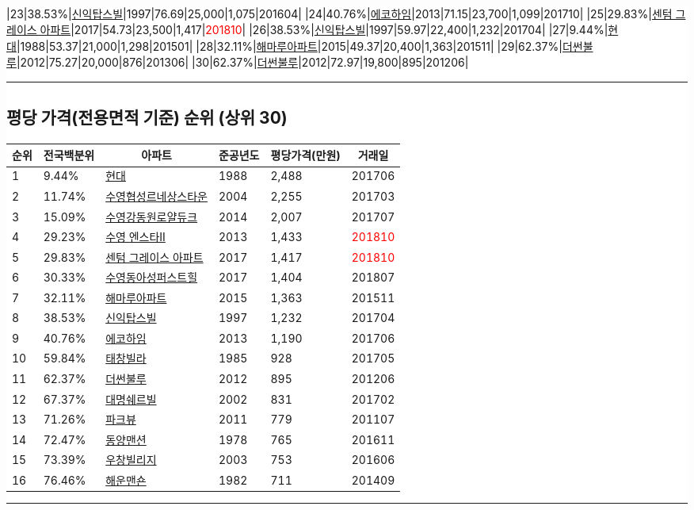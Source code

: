 |23|38.53%|[신익탑스빌](https://search.naver.com/search.naver?query=%EB%B6%80%EC%82%B0%EA%B4%91%EC%97%AD%EC%8B%9C+%EC%88%98%EC%98%81%EA%B5%AC+%EC%88%98%EC%98%81%EB%8F%99+%EC%8B%A0%EC%9D%B5%ED%83%91%EC%8A%A4%EB%B9%8C)|1997|76.69|25,000|1,075|201604|
|24|40.76%|[에코하임](https://search.naver.com/search.naver?query=%EB%B6%80%EC%82%B0%EA%B4%91%EC%97%AD%EC%8B%9C+%EC%88%98%EC%98%81%EA%B5%AC+%EC%88%98%EC%98%81%EB%8F%99+%EC%97%90%EC%BD%94%ED%95%98%EC%9E%84)|2013|71.15|23,700|1,099|201710|
|25|29.83%|[센텀 그레이스 아파트](https://search.naver.com/search.naver?query=%EB%B6%80%EC%82%B0%EA%B4%91%EC%97%AD%EC%8B%9C+%EC%88%98%EC%98%81%EA%B5%AC+%EC%88%98%EC%98%81%EB%8F%99+%EC%84%BC%ED%85%80+%EA%B7%B8%EB%A0%88%EC%9D%B4%EC%8A%A4+%EC%95%84%ED%8C%8C%ED%8A%B8)|2017|54.73|23,500|1,417|<span style="color:red">201810</span>|
|26|38.53%|[신익탑스빌](https://search.naver.com/search.naver?query=%EB%B6%80%EC%82%B0%EA%B4%91%EC%97%AD%EC%8B%9C+%EC%88%98%EC%98%81%EA%B5%AC+%EC%88%98%EC%98%81%EB%8F%99+%EC%8B%A0%EC%9D%B5%ED%83%91%EC%8A%A4%EB%B9%8C)|1997|59.97|22,400|1,232|201704|
|27|9.44%|[현대](https://search.naver.com/search.naver?query=%EB%B6%80%EC%82%B0%EA%B4%91%EC%97%AD%EC%8B%9C+%EC%88%98%EC%98%81%EA%B5%AC+%EC%88%98%EC%98%81%EB%8F%99+%ED%98%84%EB%8C%80)|1988|53.37|21,000|1,298|201501|
|28|32.11%|[해마루아파트](https://search.naver.com/search.naver?query=%EB%B6%80%EC%82%B0%EA%B4%91%EC%97%AD%EC%8B%9C+%EC%88%98%EC%98%81%EA%B5%AC+%EC%88%98%EC%98%81%EB%8F%99+%ED%95%B4%EB%A7%88%EB%A3%A8%EC%95%84%ED%8C%8C%ED%8A%B8)|2015|49.37|20,400|1,363|201511|
|29|62.37%|[더썬불루](https://search.naver.com/search.naver?query=%EB%B6%80%EC%82%B0%EA%B4%91%EC%97%AD%EC%8B%9C+%EC%88%98%EC%98%81%EA%B5%AC+%EC%88%98%EC%98%81%EB%8F%99+%EB%8D%94%EC%8D%AC%EB%B6%88%EB%A3%A8)|2012|75.27|20,000|876|201306|
|30|62.37%|[더썬불루](https://search.naver.com/search.naver?query=%EB%B6%80%EC%82%B0%EA%B4%91%EC%97%AD%EC%8B%9C+%EC%88%98%EC%98%81%EA%B5%AC+%EC%88%98%EC%98%81%EB%8F%99+%EB%8D%94%EC%8D%AC%EB%B6%88%EB%A3%A8)|2012|72.97|19,800|895|201206|


---

## 평당 가격(전용면적 기준) 순위 (상위 30)


|순위|전국백분위|아파트|준공년도|평당가격(만원)|거래일|
|---|---|---|---|---|---|
|1|9.44%|[현대](https://search.naver.com/search.naver?query=%EB%B6%80%EC%82%B0%EA%B4%91%EC%97%AD%EC%8B%9C+%EC%88%98%EC%98%81%EA%B5%AC+%EC%88%98%EC%98%81%EB%8F%99+%ED%98%84%EB%8C%80)|1988|2,488|201706|
|2|11.74%|[수영협성르네상스타운](https://search.naver.com/search.naver?query=%EB%B6%80%EC%82%B0%EA%B4%91%EC%97%AD%EC%8B%9C+%EC%88%98%EC%98%81%EA%B5%AC+%EC%88%98%EC%98%81%EB%8F%99+%EC%88%98%EC%98%81%ED%98%91%EC%84%B1%EB%A5%B4%EB%84%A4%EC%83%81%EC%8A%A4%ED%83%80%EC%9A%B4)|2004|2,255|201703|
|3|15.09%|[수영강동원로얄듀크](https://search.naver.com/search.naver?query=%EB%B6%80%EC%82%B0%EA%B4%91%EC%97%AD%EC%8B%9C+%EC%88%98%EC%98%81%EA%B5%AC+%EC%88%98%EC%98%81%EB%8F%99+%EC%88%98%EC%98%81%EA%B0%95%EB%8F%99%EC%9B%90%EB%A1%9C%EC%96%84%EB%93%80%ED%81%AC)|2014|2,007|201707|
|4|29.23%|[수영 엔스타Ⅱ](https://search.naver.com/search.naver?query=%EB%B6%80%EC%82%B0%EA%B4%91%EC%97%AD%EC%8B%9C+%EC%88%98%EC%98%81%EA%B5%AC+%EC%88%98%EC%98%81%EB%8F%99+%EC%88%98%EC%98%81+%EC%97%94%EC%8A%A4%ED%83%80%E2%85%A1)|2013|1,433|<span style="color:red">201810</span>|
|5|29.83%|[센텀 그레이스 아파트](https://search.naver.com/search.naver?query=%EB%B6%80%EC%82%B0%EA%B4%91%EC%97%AD%EC%8B%9C+%EC%88%98%EC%98%81%EA%B5%AC+%EC%88%98%EC%98%81%EB%8F%99+%EC%84%BC%ED%85%80+%EA%B7%B8%EB%A0%88%EC%9D%B4%EC%8A%A4+%EC%95%84%ED%8C%8C%ED%8A%B8)|2017|1,417|<span style="color:red">201810</span>|
|6|30.33%|[수영동아성퍼스트힐](https://search.naver.com/search.naver?query=%EB%B6%80%EC%82%B0%EA%B4%91%EC%97%AD%EC%8B%9C+%EC%88%98%EC%98%81%EA%B5%AC+%EC%88%98%EC%98%81%EB%8F%99+%EC%88%98%EC%98%81%EB%8F%99%EC%95%84%EC%84%B1%ED%8D%BC%EC%8A%A4%ED%8A%B8%ED%9E%90)|2017|1,404|201807|
|7|32.11%|[해마루아파트](https://search.naver.com/search.naver?query=%EB%B6%80%EC%82%B0%EA%B4%91%EC%97%AD%EC%8B%9C+%EC%88%98%EC%98%81%EA%B5%AC+%EC%88%98%EC%98%81%EB%8F%99+%ED%95%B4%EB%A7%88%EB%A3%A8%EC%95%84%ED%8C%8C%ED%8A%B8)|2015|1,363|201511|
|8|38.53%|[신익탑스빌](https://search.naver.com/search.naver?query=%EB%B6%80%EC%82%B0%EA%B4%91%EC%97%AD%EC%8B%9C+%EC%88%98%EC%98%81%EA%B5%AC+%EC%88%98%EC%98%81%EB%8F%99+%EC%8B%A0%EC%9D%B5%ED%83%91%EC%8A%A4%EB%B9%8C)|1997|1,232|201704|
|9|40.76%|[에코하임](https://search.naver.com/search.naver?query=%EB%B6%80%EC%82%B0%EA%B4%91%EC%97%AD%EC%8B%9C+%EC%88%98%EC%98%81%EA%B5%AC+%EC%88%98%EC%98%81%EB%8F%99+%EC%97%90%EC%BD%94%ED%95%98%EC%9E%84)|2013|1,190|201706|
|10|59.84%|[태창빌라](https://search.naver.com/search.naver?query=%EB%B6%80%EC%82%B0%EA%B4%91%EC%97%AD%EC%8B%9C+%EC%88%98%EC%98%81%EA%B5%AC+%EC%88%98%EC%98%81%EB%8F%99+%ED%83%9C%EC%B0%BD%EB%B9%8C%EB%9D%BC)|1985|928|201705|
|11|62.37%|[더썬불루](https://search.naver.com/search.naver?query=%EB%B6%80%EC%82%B0%EA%B4%91%EC%97%AD%EC%8B%9C+%EC%88%98%EC%98%81%EA%B5%AC+%EC%88%98%EC%98%81%EB%8F%99+%EB%8D%94%EC%8D%AC%EB%B6%88%EB%A3%A8)|2012|895|201206|
|12|67.37%|[대명쉐르빌](https://search.naver.com/search.naver?query=%EB%B6%80%EC%82%B0%EA%B4%91%EC%97%AD%EC%8B%9C+%EC%88%98%EC%98%81%EA%B5%AC+%EC%88%98%EC%98%81%EB%8F%99+%EB%8C%80%EB%AA%85%EC%89%90%EB%A5%B4%EB%B9%8C)|2002|831|201702|
|13|71.26%|[파크뷰](https://search.naver.com/search.naver?query=%EB%B6%80%EC%82%B0%EA%B4%91%EC%97%AD%EC%8B%9C+%EC%88%98%EC%98%81%EA%B5%AC+%EC%88%98%EC%98%81%EB%8F%99+%ED%8C%8C%ED%81%AC%EB%B7%B0)|2011|779|201107|
|14|72.47%|[동양맨션](https://search.naver.com/search.naver?query=%EB%B6%80%EC%82%B0%EA%B4%91%EC%97%AD%EC%8B%9C+%EC%88%98%EC%98%81%EA%B5%AC+%EC%88%98%EC%98%81%EB%8F%99+%EB%8F%99%EC%96%91%EB%A7%A8%EC%85%98)|1978|765|201611|
|15|73.39%|[우창빌리지](https://search.naver.com/search.naver?query=%EB%B6%80%EC%82%B0%EA%B4%91%EC%97%AD%EC%8B%9C+%EC%88%98%EC%98%81%EA%B5%AC+%EC%88%98%EC%98%81%EB%8F%99+%EC%9A%B0%EC%B0%BD%EB%B9%8C%EB%A6%AC%EC%A7%80)|2003|753|201606|
|16|76.46%|[해운맨숀](https://search.naver.com/search.naver?query=%EB%B6%80%EC%82%B0%EA%B4%91%EC%97%AD%EC%8B%9C+%EC%88%98%EC%98%81%EA%B5%AC+%EC%88%98%EC%98%81%EB%8F%99+%ED%95%B4%EC%9A%B4%EB%A7%A8%EC%88%80)|1982|711|201409|


---
